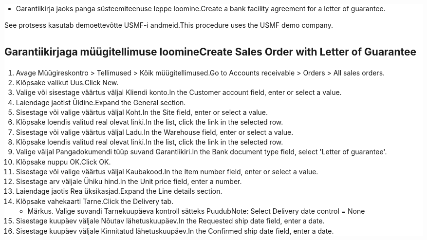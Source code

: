 - <span data-ttu-id="45f9c-107">Garantiikirja jaoks panga süsteemiteenuse leppe loomine.</span><span class="sxs-lookup"><span data-stu-id="45f9c-107">Create a bank facility agreement for a letter of guarantee.</span></span>



<span data-ttu-id="45f9c-108">See protsess kasutab demoettevõtte USMF-i andmeid.</span><span class="sxs-lookup"><span data-stu-id="45f9c-108">This procedure uses the USMF demo company.</span></span>


## <a name="create-sales-order-with-letter-of-guarantee"></a><span data-ttu-id="45f9c-109">Garantiikirjaga müügitellimuse loomine</span><span class="sxs-lookup"><span data-stu-id="45f9c-109">Create Sales Order with Letter of Guarantee</span></span>
1. <span data-ttu-id="45f9c-110">Avage Müügireskontro > Tellimused > Kõik müügitellimused.</span><span class="sxs-lookup"><span data-stu-id="45f9c-110">Go to Accounts receivable > Orders > All sales orders.</span></span>
2. <span data-ttu-id="45f9c-111">Klõpsake valikut Uus.</span><span class="sxs-lookup"><span data-stu-id="45f9c-111">Click New.</span></span>
3. <span data-ttu-id="45f9c-112">Valige või sisestage väärtus väljal Kliendi konto.</span><span class="sxs-lookup"><span data-stu-id="45f9c-112">In the Customer account field, enter or select a value.</span></span>
4. <span data-ttu-id="45f9c-113">Laiendage jaotist Üldine.</span><span class="sxs-lookup"><span data-stu-id="45f9c-113">Expand the General section.</span></span>
5. <span data-ttu-id="45f9c-114">Sisestage või valige väärtus väljal Koht.</span><span class="sxs-lookup"><span data-stu-id="45f9c-114">In the Site field, enter or select a value.</span></span>
6. <span data-ttu-id="45f9c-115">Klõpsake loendis valitud real olevat linki.</span><span class="sxs-lookup"><span data-stu-id="45f9c-115">In the list, click the link in the selected row.</span></span>
7. <span data-ttu-id="45f9c-116">Sisestage või valige väärtus väljal Ladu.</span><span class="sxs-lookup"><span data-stu-id="45f9c-116">In the Warehouse field, enter or select a value.</span></span>
8. <span data-ttu-id="45f9c-117">Klõpsake loendis valitud real olevat linki.</span><span class="sxs-lookup"><span data-stu-id="45f9c-117">In the list, click the link in the selected row.</span></span>
9. <span data-ttu-id="45f9c-118">Valige väljal Pangadokumendi tüüp suvand Garantiikiri.</span><span class="sxs-lookup"><span data-stu-id="45f9c-118">In the Bank document type field, select 'Letter of guarantee'.</span></span>
10. <span data-ttu-id="45f9c-119">Klõpsake nuppu OK.</span><span class="sxs-lookup"><span data-stu-id="45f9c-119">Click OK.</span></span>
11. <span data-ttu-id="45f9c-120">Sisestage või valige väärtus väljal Kaubakood.</span><span class="sxs-lookup"><span data-stu-id="45f9c-120">In the Item number field, enter or select a value.</span></span>
12. <span data-ttu-id="45f9c-121">Sisestage arv väljale Ühiku hind.</span><span class="sxs-lookup"><span data-stu-id="45f9c-121">In the Unit price field, enter a number.</span></span>
13. <span data-ttu-id="45f9c-122">Laiendage jaotis Rea üksikasjad.</span><span class="sxs-lookup"><span data-stu-id="45f9c-122">Expand the Line details section.</span></span>
14. <span data-ttu-id="45f9c-123">Klõpsake vahekaarti Tarne.</span><span class="sxs-lookup"><span data-stu-id="45f9c-123">Click the Delivery tab.</span></span>
    * <span data-ttu-id="45f9c-124">Märkus. Valige suvandi Tarnekuupäeva kontroll sätteks Puudub</span><span class="sxs-lookup"><span data-stu-id="45f9c-124">Note: Select Delivery date control = None</span></span>  
15. <span data-ttu-id="45f9c-125">Sisestage kuupäev väljale Nõutav lähetuskuupäev.</span><span class="sxs-lookup"><span data-stu-id="45f9c-125">In the Requested ship date field, enter a date.</span></span>
16. <span data-ttu-id="45f9c-126">Sisestage kuupäev väljale Kinnitatud lähetuskuupäev.</span><span class="sxs-lookup"><span data-stu-id="45f9c-126">In the Confirmed ship date field, enter a date.</span></span>
